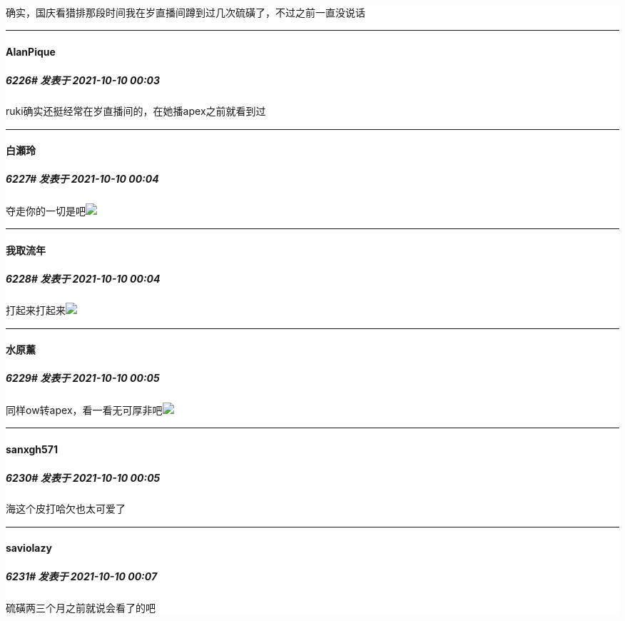 确实，国庆看猎排那段时间我在岁直播间蹲到过几次硫磺了，不过之前一直没说话


*****

####  AlanPique  
##### 6226#       发表于 2021-10-10 00:03


ruki确实还挺经常在岁直播间的，在她播apex之前就看到过


*****

####  白瀬玲  
##### 6227#       发表于 2021-10-10 00:04


夺走你的一切是吧<img src="https://static.saraba1st.com/image/smiley/face2017/067.png" referrerpolicy="no-referrer">


*****

####  我取流年  
##### 6228#       发表于 2021-10-10 00:04


打起来打起来<img src="https://static.saraba1st.com/image/smiley/face2017/037.png" referrerpolicy="no-referrer">


*****

####  水原薰  
##### 6229#       发表于 2021-10-10 00:05


同样ow转apex，看一看无可厚非吧<img src="https://static.saraba1st.com/image/smiley/face2017/037.png" referrerpolicy="no-referrer">


*****

####  sanxgh571  
##### 6230#       发表于 2021-10-10 00:05


海这个皮打哈欠也太可爱了




*****

####  saviolazy  
##### 6231#       发表于 2021-10-10 00:07


硫磺两三个月之前就说会看了的吧

